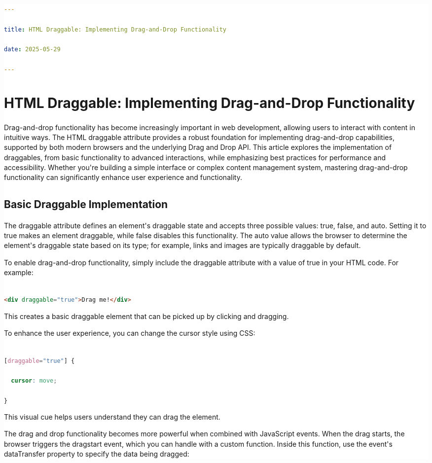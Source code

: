 ```yaml
---

title: HTML Draggable: Implementing Drag-and-Drop Functionality

date: 2025-05-29

---
```



# HTML Draggable: Implementing Drag-and-Drop Functionality

Drag-and-drop functionality has become increasingly important in web development, allowing users to interact with content in intuitive ways. The HTML draggable attribute provides a robust foundation for implementing drag-and-drop capabilities, supported by both modern browsers and the underlying Drag and Drop API. This article explores the implementation of draggables, from basic functionality to advanced interactions, while emphasizing best practices for performance and accessibility. Whether you're building a simple interface or complex content management system, mastering drag-and-drop functionality can significantly enhance user experience and functionality.


## Basic Draggable Implementation

The draggable attribute defines an element's draggable state and accepts three possible values: true, false, and auto. Setting it to true makes an element draggable, while false disables this functionality. The auto value allows the browser to determine the element's draggable state based on its type; for example, links and images are typically draggable by default.

To enable drag-and-drop functionality, simply include the draggable attribute with a value of true in your HTML code. For example:

```html

<div draggable="true">Drag me!</div>

```

This creates a basic draggable element that can be picked up by clicking and dragging.

To enhance the user experience, you can change the cursor style using CSS:

```css

[draggable="true"] {

  cursor: move;

}

```

This visual cue helps users understand they can drag the element.

The drag and drop functionality becomes more powerful when combined with JavaScript events. When the drag starts, the browser triggers the dragstart event, which you can handle with a custom function. Inside this function, use the event's dataTransfer property to specify the data being dragged:
